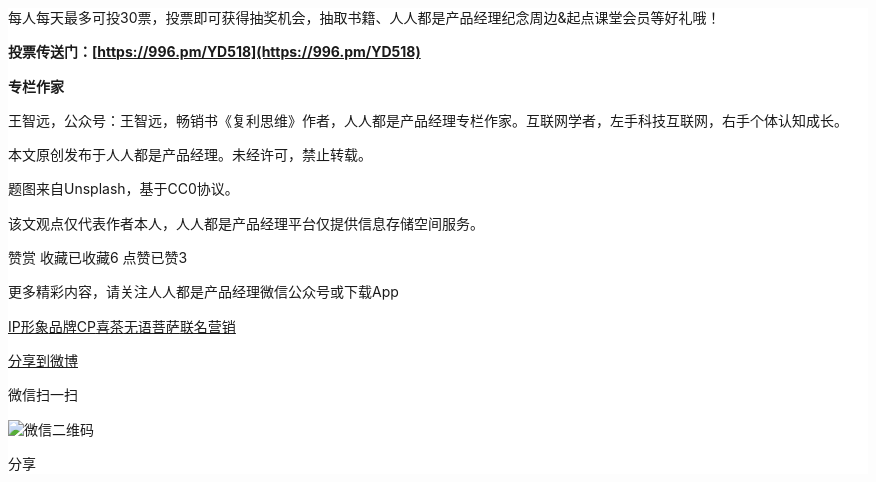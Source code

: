 每人每天最多可投30票，投票即可获得抽奖机会，抽取书籍、人人都是产品经理纪念周边&起点课堂会员等好礼哦！

**投票传送门：[https://996.pm/YD518](https://996.pm/YD518)**

**专栏作家**

王智远，公众号：王智远，畅销书《复利思维》作者，人人都是产品经理专栏作家。互联网学者，左手科技互联网，右手个体认知成长。

本文原创发布于人人都是产品经理。未经许可，禁止转载。

题图来自Unsplash，基于CC0协议。

该文观点仅代表作者本人，人人都是产品经理平台仅提供信息存储空间服务。

赞赏 收藏已收藏6 点赞已赞3

更多精彩内容，请关注人人都是产品经理微信公众号或下载App

[IP形象](https://www.woshipm.com/tag/ip%e5%bd%a2%e8%b1%a1)[品牌CP](https://www.woshipm.com/tag/%e5%93%81%e7%89%8ccp)[喜茶](https://www.woshipm.com/tag/%e5%96%9c%e8%8c%b6)[无语菩萨](https://www.woshipm.com/tag/%e6%97%a0%e8%af%ad%e8%8f%a9%e8%90%a8)[联名营销](https://www.woshipm.com/tag/%e8%81%94%e5%90%8d%e8%90%a5%e9%94%80)

[分享到微博](https://service.weibo.com/share/share.php?appkey=2775287854&title=喜茶的「我佛持杯」如何爆火出圈？&url=https://www.woshipm.com/marketing/5953165.html&pic=https://image.yunyingpai.com/wp/2023/12/UWHdBqU6E7YQyBuIt2CB.png)

微信扫一扫

![微信二维码](https://api.pwmqr.com/qrcode/create/?url=https://www.woshipm.com/marketing/5953165.html)

分享